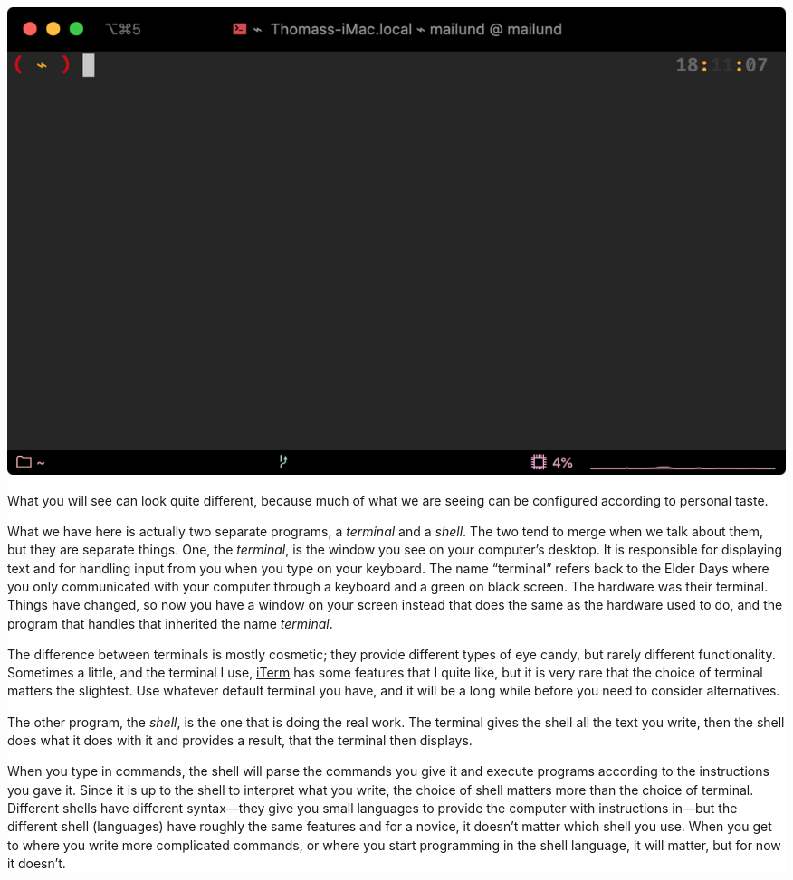 ![iTerm with fish](figs/iterm-with-fish.png)

What you will see can look quite different, because much of what we are seeing can be configured according to personal taste.

What we have here is actually two separate programs, a *terminal* and a *shell*. The two tend to merge when we talk about them, but they are separate things. One, the *terminal*, is the window you see on your computer’s desktop. It is responsible for displaying text and for handling input from you when you type on your keyboard. The name “terminal” refers back to the Elder Days where you only communicated with your computer through a keyboard and a green on black screen. The hardware was their terminal. Things have changed, so now you have a window on your screen instead that does the same as the hardware used to do, and the program that handles that inherited the name *terminal*.

The difference between terminals is mostly cosmetic; they provide different types of eye candy, but rarely different functionality. Sometimes a little, and the terminal I use, [iTerm](https://iterm2.com) has some features that I quite like, but it is very rare that the choice of terminal matters the slightest. Use whatever default terminal you have, and it will be a long while before you need to consider alternatives.

The other program, the *shell*, is the one that is doing the real work. The terminal gives the shell all the text you write, then the shell does what it does with it and provides a result, that the terminal then displays.

When you type in commands, the shell will parse the commands you give it and execute programs according to the instructions you gave it. Since it is up to the shell to interpret what you write, the choice of shell matters more than the choice of terminal. Different shells have different syntax—they give you small languages to provide the computer with instructions in—but the different shell (languages) have roughly the same features and for a novice, it doesn’t matter which shell you use. When you get to where you write more complicated commands, or where you start programming in the shell language, it will matter, but for now it doesn’t.
